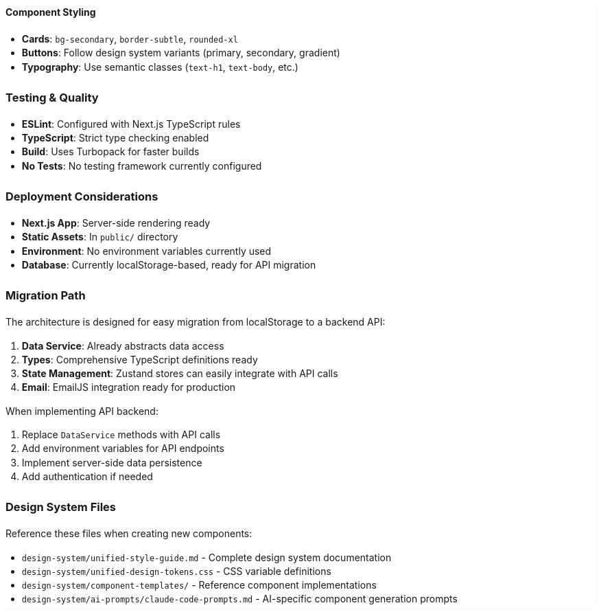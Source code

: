 #### Component Styling
- **Cards**: `bg-secondary`, `border-subtle`, `rounded-xl`
- **Buttons**: Follow design system variants (primary, secondary, gradient)
- **Typography**: Use semantic classes (`text-h1`, `text-body`, etc.)

### Testing & Quality

- **ESLint**: Configured with Next.js TypeScript rules
- **TypeScript**: Strict type checking enabled
- **Build**: Uses Turbopack for faster builds
- **No Tests**: No testing framework currently configured

### Deployment Considerations

- **Next.js App**: Server-side rendering ready
- **Static Assets**: In `public/` directory
- **Environment**: No environment variables currently used
- **Database**: Currently localStorage-based, ready for API migration

### Migration Path

The architecture is designed for easy migration from localStorage to a backend API:

1. **Data Service**: Already abstracts data access
2. **Types**: Comprehensive TypeScript definitions ready
3. **State Management**: Zustand stores can easily integrate with API calls
4. **Email**: EmailJS integration ready for production

When implementing API backend:
1. Replace `DataService` methods with API calls
2. Add environment variables for API endpoints
3. Implement server-side data persistence
4. Add authentication if needed

### Design System Files

Reference these files when creating new components:
- `design-system/unified-style-guide.md` - Complete design system documentation
- `design-system/unified-design-tokens.css` - CSS variable definitions
- `design-system/component-templates/` - Reference component implementations
- `design-system/ai-prompts/claude-code-prompts.md` - AI-specific component generation prompts
